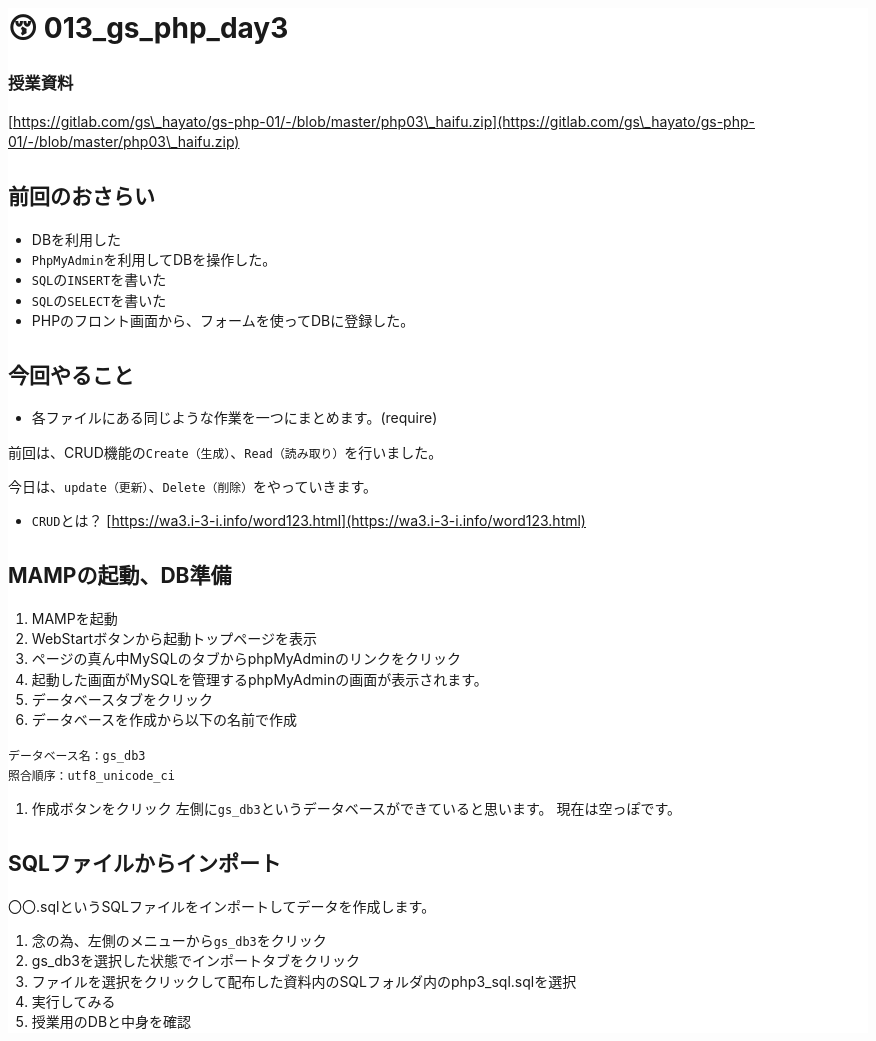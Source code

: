 # 😚 013\_gs\_php\_day3

### 授業資料 <a href="#shou-ye-zi-liao" id="shou-ye-zi-liao"></a>

[https://gitlab.com/gs\_hayato/gs-php-01/-/blob/master/php03\_haifu.zip](https://gitlab.com/gs\_hayato/gs-php-01/-/blob/master/php03\_haifu.zip)

## 前回のおさらい

* DBを利用した
* `PhpMyAdmin`を利用してDBを操作した。
* `SQL`の`INSERT`を書いた
* `SQL`の`SELECT`を書いた
* PHPのフロント画面から、フォームを使ってDBに登録した。

## 今回やること

* 各ファイルにある同じような作業を一つにまとめます。(require)

前回は、CRUD機能の`Create（生成）`、`Read（読み取り）`を行いました。

今日は、`update（更新）`、`Delete（削除）`をやっていきます。

* `CRUD`とは？ [https://wa3.i-3-i.info/word123.html](https://wa3.i-3-i.info/word123.html)

## MAMPの起動、DB準備

1. MAMPを起動
2. WebStartボタンから起動トップページを表示
3. ページの真ん中MySQLのタブからphpMyAdminのリンクをクリック
4. 起動した画面がMySQLを管理するphpMyAdminの画面が表示されます。
5. データベースタブをクリック
6. データベースを作成から以下の名前で作成

```
データベース名：gs_db3
照合順序：utf8_unicode_ci
```

1. 作成ボタンをクリック 左側に`gs_db3`というデータベースができていると思います。 現在は空っぽです。

## SQLファイルからインポート

〇〇.sqlというSQLファイルをインポートしてデータを作成します。

1. 念の為、左側のメニューから`gs_db3`をクリック
2. gs\_db3を選択した状態でインポートタブをクリック
3. ファイルを選択をクリックして配布した資料内のSQLフォルダ内のphp3\_sql.sqlを選択
4. 実行してみる
5. 授業用のDBと中身を確認
